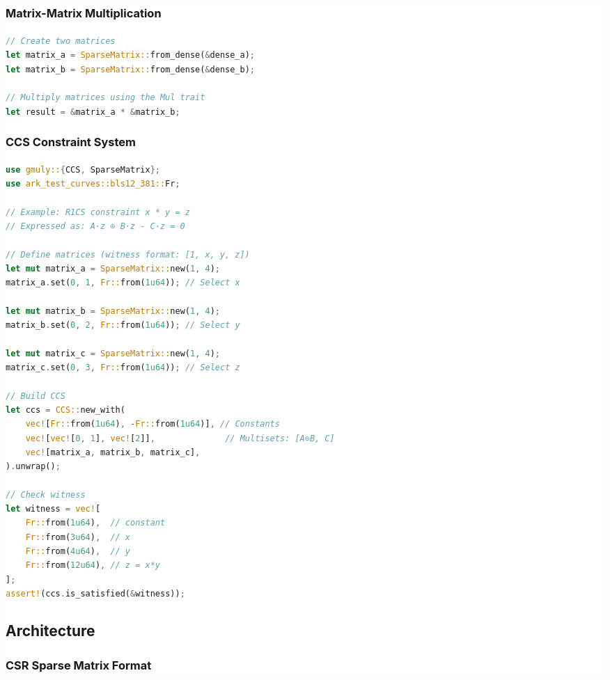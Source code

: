 ### Matrix-Matrix Multiplication

```rust
// Create two matrices
let matrix_a = SparseMatrix::from_dense(&dense_a);
let matrix_b = SparseMatrix::from_dense(&dense_b);

// Multiply matrices using the Mul trait
let result = &matrix_a * &matrix_b;
```

### CCS Constraint System

```rust
use gmuly::{CCS, SparseMatrix};
use ark_test_curves::bls12_381::Fr;

// Example: R1CS constraint x * y = z
// Expressed as: A·z ⊙ B·z - C·z = 0

// Define matrices (witness format: [1, x, y, z])
let mut matrix_a = SparseMatrix::new(1, 4);
matrix_a.set(0, 1, Fr::from(1u64)); // Select x

let mut matrix_b = SparseMatrix::new(1, 4);
matrix_b.set(0, 2, Fr::from(1u64)); // Select y

let mut matrix_c = SparseMatrix::new(1, 4);
matrix_c.set(0, 3, Fr::from(1u64)); // Select z

// Build CCS
let ccs = CCS::new_with(
    vec![Fr::from(1u64), -Fr::from(1u64)], // Constants
    vec![vec![0, 1], vec![2]],              // Multisets: [A⊙B, C]
    vec![matrix_a, matrix_b, matrix_c],
).unwrap();

// Check witness
let witness = vec![
    Fr::from(1u64),  // constant
    Fr::from(3u64),  // x
    Fr::from(4u64),  // y
    Fr::from(12u64), // z = x*y
];
assert!(ccs.is_satisfied(&witness));
```

## Architecture

### CSR Sparse Matrix Format
